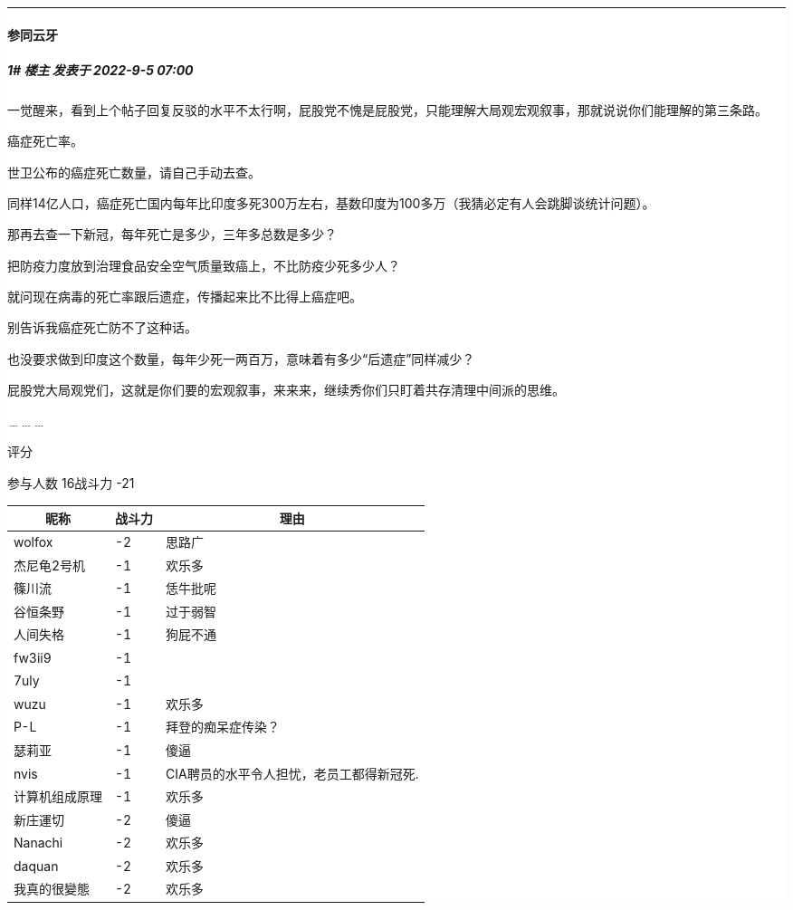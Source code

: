 

*****

####  参同云牙  
##### 1#       楼主       发表于 2022-9-5 07:00

一觉醒来，看到上个帖子回复反驳的水平不太行啊，屁股党不愧是屁股党，只能理解大局观宏观叙事，那就说说你们能理解的第三条路。

癌症死亡率。

世卫公布的癌症死亡数量，请自己手动去查。

同样14亿人口，癌症死亡国内每年比印度多死300万左右，基数印度为100多万（我猜必定有人会跳脚谈统计问题）。

那再去查一下新冠，每年死亡是多少，三年多总数是多少？

把防疫力度放到治理食品安全空气质量致癌上，不比防疫少死多少人？

就问现在病毒的死亡率跟后遗症，传播起来比不比得上癌症吧。

别告诉我癌症死亡防不了这种话。

也没要求做到印度这个数量，每年少死一两百万，意味着有多少“后遗症”同样减少？

屁股党大局观党们，这就是你们要的宏观叙事，来来来，继续秀你们只盯着共存清理中间派的思维。

﹍﹍﹍

评分

 参与人数 16战斗力 -21

|昵称|战斗力|理由|
|----|---|---|
| wolfox|-2|思路广|
| 杰尼龟2号机|-1|欢乐多|
| 篠川流|-1|恁牛批呢|
| 谷恒条野|-1|过于弱智|
| 人间失格|-1|狗屁不通|
| fw3ii9|-1||
| 7uly|-1||
| wuzu|-1|欢乐多|
| P-L|-1|拜登的痴呆症传染？|
| 瑟莉亚|-1|傻逼|
| nvis|-1|CIA聘员的水平令人担忧，老员工都得新冠死.|
| 计算机组成原理|-1|欢乐多|
| 新庄運切|-2|傻逼|
| Nanachi|-2|欢乐多|
| daquan|-2|欢乐多|
| 我真的很變態|-2|欢乐多|
